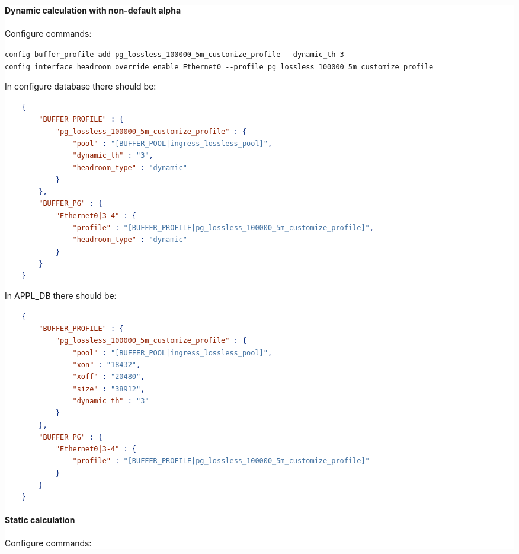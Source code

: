 
#### Dynamic calculation with non-default alpha

Configure commands:

```cli
config buffer_profile add pg_lossless_100000_5m_customize_profile --dynamic_th 3
config interface headroom_override enable Ethernet0 --profile pg_lossless_100000_5m_customize_profile
```

In configure database there should be:

```json
    {
        "BUFFER_PROFILE" : {
            "pg_lossless_100000_5m_customize_profile" : {
                "pool" : "[BUFFER_POOL|ingress_lossless_pool]",
                "dynamic_th" : "3",
                "headroom_type" : "dynamic"
            }
        },
        "BUFFER_PG" : {
            "Ethernet0|3-4" : {
                "profile" : "[BUFFER_PROFILE|pg_lossless_100000_5m_customize_profile]",
                "headroom_type" : "dynamic"
            }
        }
    }
```

In APPL_DB there should be:

```json
    {
        "BUFFER_PROFILE" : {
            "pg_lossless_100000_5m_customize_profile" : {
                "pool" : "[BUFFER_POOL|ingress_lossless_pool]",
                "xon" : "18432",
                "xoff" : "20480",
                "size" : "38912",
                "dynamic_th" : "3"
            }
        },
        "BUFFER_PG" : {
            "Ethernet0|3-4" : {
                "profile" : "[BUFFER_PROFILE|pg_lossless_100000_5m_customize_profile]"
            }
        }
    }
```

#### Static calculation

Configure commands:
